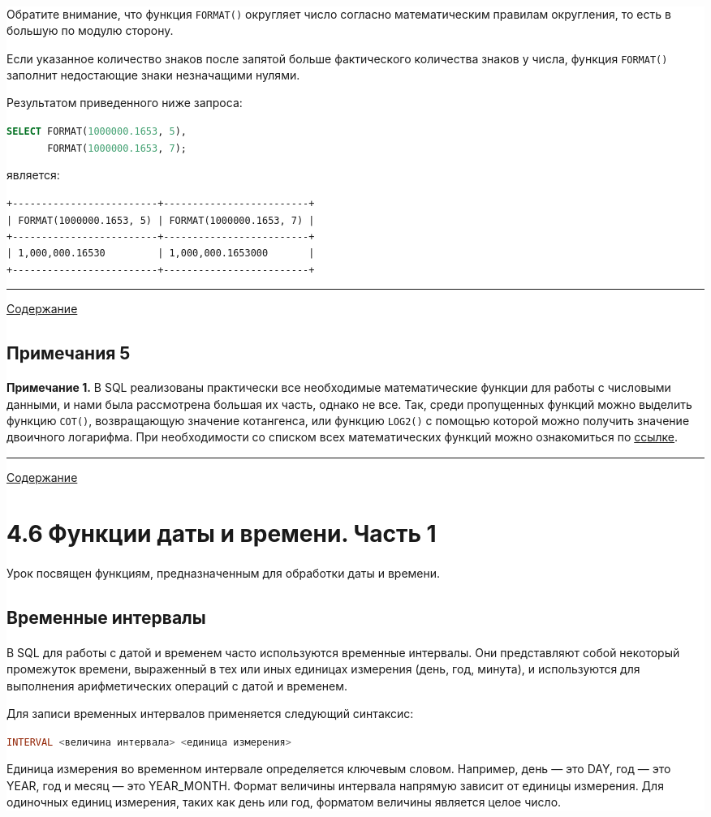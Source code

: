 Обратите внимание, что функция `FORMAT()` округляет число согласно математическим правилам округления, то есть в большую по модулю сторону.

Если указанное количество знаков после запятой больше фактического количества знаков у числа, функция `FORMAT()` заполнит недостающие знаки незначащими нулями.

Результатом приведенного ниже запроса:

```sql
SELECT FORMAT(1000000.1653, 5),
       FORMAT(1000000.1653, 7);
```

является:

```
+-------------------------+-------------------------+
| FORMAT(1000000.1653, 5) | FORMAT(1000000.1653, 7) |
+-------------------------+-------------------------+
| 1,000,000.16530         | 1,000,000.1653000       |
+-------------------------+-------------------------+
```

<hr>

[Содержание](#содержание)

## Примечания 5

**Примечание 1.** В SQL реализованы практически все необходимые математические функции для работы с числовыми данными, и нами была рассмотрена большая их часть, однако не все. Так, среди пропущенных функций можно выделить функцию `COT()`, возвращающую значение котангенса, или функцию `LOG2()` с помощью которой можно получить значение двоичного логарифма. При необходимости со списком всех математических функций можно ознакомиться по [ссылке](https://docs-python.ru/packages/klient-bd-mysql/matematicheskie-funktsii-bd-mysql/).

<hr>

[Содержание](#содержание)

# 4.6 Функции даты и времени. Часть 1

Урок посвящен функциям, предназначенным для обработки даты и времени.

## Временные интервалы

В SQL для работы с датой и временем часто используются временные интервалы. Они представляют собой некоторый промежуток времени, выраженный в тех или иных единицах измерения (день, год, минута), и используются для выполнения арифметических операций с датой и временем.

Для записи временных интервалов применяется следующий синтаксис:

```sql
INTERVAL <величина интервала> <единица измерения>
```

Единица измерения во временном интервале определяется ключевым словом. Например, день — это DAY, год — это YEAR, год и месяц — это YEAR_MONTH. Формат величины интервала напрямую зависит от единицы измерения. Для одиночных единиц измерения, таких как день или год, форматом величины является целое число. 
